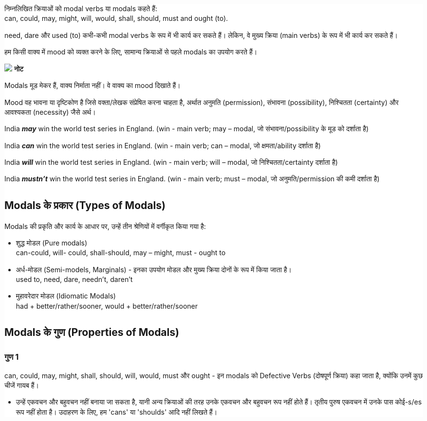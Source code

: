 निम्नलिखित क्रियाओं को modal verbs या modals कहते हैं: <br>
can, could, may, might, will, would, shall, should, must and ought (to). 

need, dare और used (to) कभी-कभी modal verbs के रूप में भी कार्य कर सकते हैं। लेकिन, वे मुख्य क्रिया (main verbs) के रूप में भी कार्य कर सकते हैं। 

हम किसी वाक्य में mood को व्यक्त करने के लिए, सामान्य क्रियाओं से पहले modals का उपयोग करते हैं।

<div class="toc-mak">
  <img src="../../../images/pencil.png">
  <b>नोट</b><br>

Modals मूड मेकर हैं, वाक्य निर्माता नहीं। वे वाक्य का mood दिखाते हैं।

Mood वह भावना या दृष्टिकोण है जिसे वक्ता/लेखक संप्रेषित करना चाहता है, अर्थात अनुमति (permission), संभावना (possibility), निश्चितता (certainty) और आवश्यकता (necessity) जैसे अर्थ।
</div>

India ***may*** win the world test series in England. (win - main verb; may – modal, जो संभावना/possibility के मूड को दर्शाता है)

India ***can*** win the world test series in England. (win - main verb; can – modal, जो क्षमता/ability दर्शाता है)

India ***will*** win the world test series in England. (win - main verb; will – modal, जो निश्चितता/certainty दर्शाता है)

India ***mustn’t*** win the world test series in England. (win - main verb; must – modal, जो अनुमति/permission की कमी दर्शाता है)


## Modals के प्रकार (Types of Modals)

Modals की प्रकृति और कार्य के आधार पर, उन्हें तीन श्रेणियों में वर्गीकृत किया गया है:

* शुद्ध मोडल (Pure modals) <br>
can-could, will- could, shall-should, may – might, must - ought to

* अर्ध-मोडल (Semi-models, Marginals) - इनका उपयोग मोडल और मुख्य क्रिया दोनों के रूप में किया जाता है। <br>
used to, need, dare, needn’t, daren’t

* मुहावरेदार मोडल (Idiomatic Modals) <br>
had + better/rather/sooner, would + better/rather/sooner


## Modals के गुण (Properties of Modals)

### गुण 1

can, could, may, might, shall, should, will, would, must और ought - इन modals को Defective Verbs (दोषपूर्ण क्रिया) कहा जाता है, क्योंकि उनमें कुछ चीजें गायब हैं।

* उन्हें एकवचन और बहुवचन नहीं बनाया जा सकता है, यानी अन्य क्रियाओं की तरह उनके एकवचन और बहुवचन रूप नहीं होते हैं। तृतीय पुरुष एकवचन में उनके पास कोई-s/es रूप नहीं होता है। उदाहरण के लिए, हम 'cans' या 'shoulds' आदि नहीं लिखते हैं।
